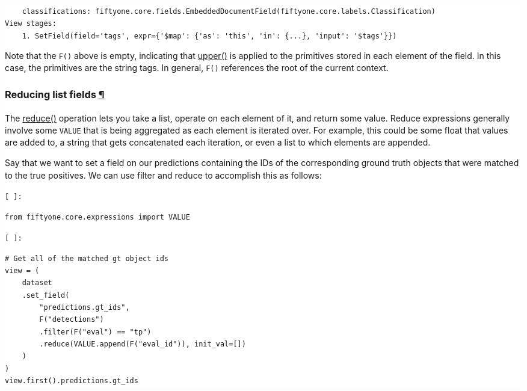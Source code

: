 ```
    classifications: fiftyone.core.fields.EmbeddedDocumentField(fiftyone.core.labels.Classification)
View stages:
    1. SetField(field='tags', expr={'$map': {'as': 'this', 'in': {...}, 'input': '$tags'}})

```

Note that the `F()` above is empty, indicating that [upper()](https://voxel51.com/docs/fiftyone/api/fiftyone.core.expressions.html#fiftyone.core.expressions.ViewExpression.upper) is applied to the primitives stored in each element of the field. In this case, the primitives are the string tags. In general, `F()` references the root of the current context.

### Reducing list fields [¶](\#Reducing-list-fields "Permalink to this headline")

The [reduce()](https://voxel51.com/docs/fiftyone/api/fiftyone.core.expressions.html#fiftyone.core.expressions.ViewField.reduce) operation lets you take a list, operate on each element of it, and return some value. Reduce expressions generally involve some `VALUE` that is being aggregated as each element is iterated over. For example, this could be some float that values are added to, a string that gets concatenated each iteration, or even a list to which elements are appended.

Say that we want to set a field on our predictions containing the IDs of the corresponding ground truth objects that were matched to the true positives. We can use filter and reduce to accomplish this as follows:

```
[ ]:

```

```
from fiftyone.core.expressions import VALUE

```

```
[ ]:

```

```
# Get all of the matched gt object ids
view = (
    dataset
    .set_field(
        "predictions.gt_ids",
        F("detections")
        .filter(F("eval") == "tp")
        .reduce(VALUE.append(F("eval_id")), init_val=[])
    )
)
view.first().predictions.gt_ids

```
